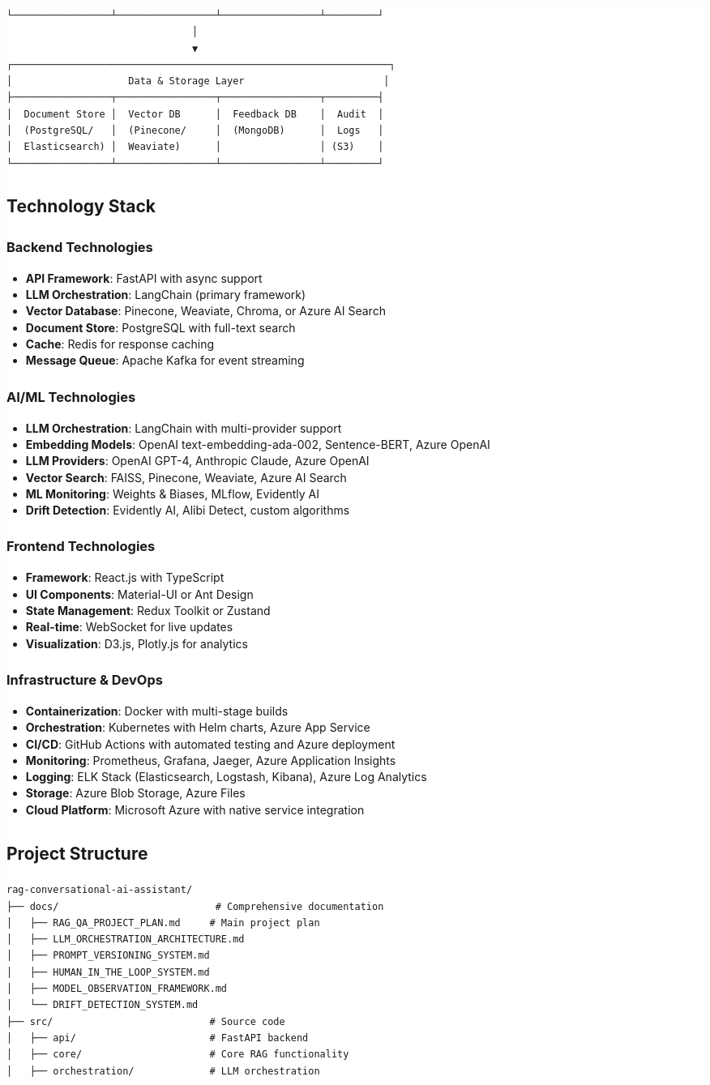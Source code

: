 ```
└─────────────────┴─────────────────┴─────────────────┴─────────┘
                                │
                                ▼
┌─────────────────────────────────────────────────────────────────┐
│                    Data & Storage Layer                        │
├─────────────────┬─────────────────┬─────────────────┬─────────┤
│  Document Store │  Vector DB      │  Feedback DB    │  Audit  │
│  (PostgreSQL/   │  (Pinecone/     │  (MongoDB)      │  Logs   │
│  Elasticsearch) │  Weaviate)      │                 │ (S3)    │
└─────────────────┴─────────────────┴─────────────────┴─────────┘
```

## Technology Stack

### Backend Technologies
- **API Framework**: FastAPI with async support
- **LLM Orchestration**: LangChain (primary framework)
- **Vector Database**: Pinecone, Weaviate, Chroma, or Azure AI Search
- **Document Store**: PostgreSQL with full-text search
- **Cache**: Redis for response caching
- **Message Queue**: Apache Kafka for event streaming

### AI/ML Technologies
- **LLM Orchestration**: LangChain with multi-provider support
- **Embedding Models**: OpenAI text-embedding-ada-002, Sentence-BERT, Azure OpenAI
- **LLM Providers**: OpenAI GPT-4, Anthropic Claude, Azure OpenAI
- **Vector Search**: FAISS, Pinecone, Weaviate, Azure AI Search
- **ML Monitoring**: Weights & Biases, MLflow, Evidently AI
- **Drift Detection**: Evidently AI, Alibi Detect, custom algorithms

### Frontend Technologies
- **Framework**: React.js with TypeScript
- **UI Components**: Material-UI or Ant Design
- **State Management**: Redux Toolkit or Zustand
- **Real-time**: WebSocket for live updates
- **Visualization**: D3.js, Plotly.js for analytics

### Infrastructure & DevOps
- **Containerization**: Docker with multi-stage builds
- **Orchestration**: Kubernetes with Helm charts, Azure App Service
- **CI/CD**: GitHub Actions with automated testing and Azure deployment
- **Monitoring**: Prometheus, Grafana, Jaeger, Azure Application Insights
- **Logging**: ELK Stack (Elasticsearch, Logstash, Kibana), Azure Log Analytics
- **Storage**: Azure Blob Storage, Azure Files
- **Cloud Platform**: Microsoft Azure with native service integration

## Project Structure

```
rag-conversational-ai-assistant/
├── docs/                           # Comprehensive documentation
│   ├── RAG_QA_PROJECT_PLAN.md     # Main project plan
│   ├── LLM_ORCHESTRATION_ARCHITECTURE.md
│   ├── PROMPT_VERSIONING_SYSTEM.md
│   ├── HUMAN_IN_THE_LOOP_SYSTEM.md
│   ├── MODEL_OBSERVATION_FRAMEWORK.md
│   └── DRIFT_DETECTION_SYSTEM.md
├── src/                           # Source code
│   ├── api/                       # FastAPI backend
│   ├── core/                      # Core RAG functionality
│   ├── orchestration/             # LLM orchestration
```